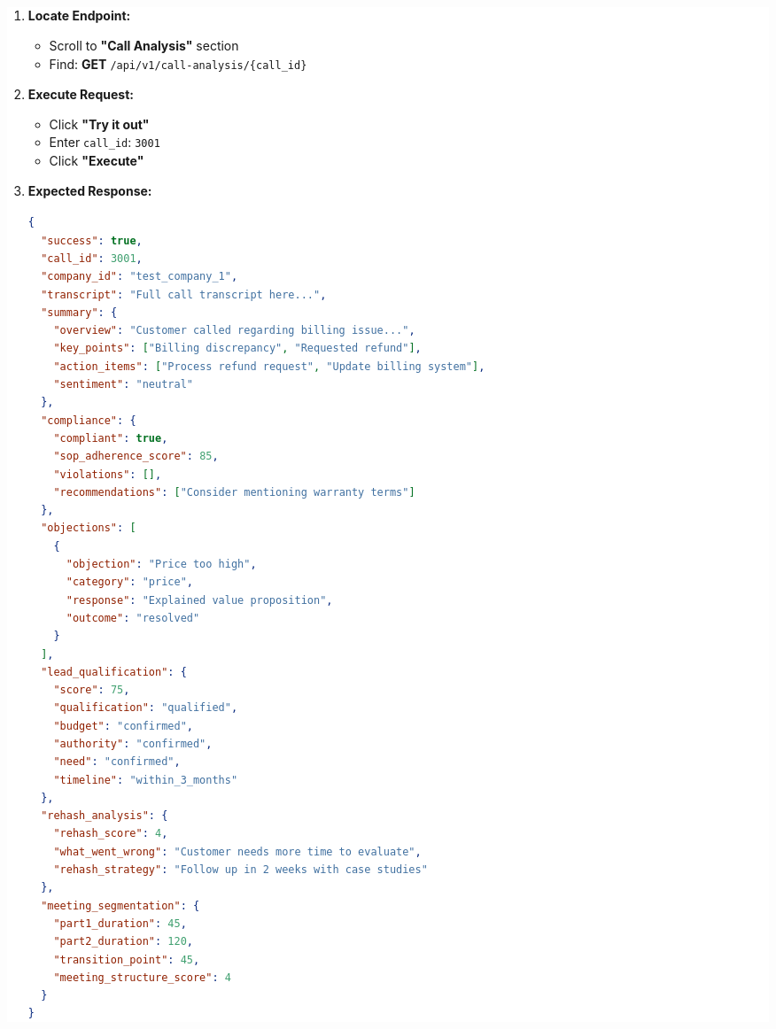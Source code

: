 1. **Locate Endpoint:**
   - Scroll to **"Call Analysis"** section
   - Find: **GET** `/api/v1/call-analysis/{call_id}`

2. **Execute Request:**
   - Click **"Try it out"**
   - Enter `call_id`: `3001`
   - Click **"Execute"**

3. **Expected Response:**
   ```json
   {
     "success": true,
     "call_id": 3001,
     "company_id": "test_company_1",
     "transcript": "Full call transcript here...",
     "summary": {
       "overview": "Customer called regarding billing issue...",
       "key_points": ["Billing discrepancy", "Requested refund"],
       "action_items": ["Process refund request", "Update billing system"],
       "sentiment": "neutral"
     },
     "compliance": {
       "compliant": true,
       "sop_adherence_score": 85,
       "violations": [],
       "recommendations": ["Consider mentioning warranty terms"]
     },
     "objections": [
       {
         "objection": "Price too high",
         "category": "price",
         "response": "Explained value proposition",
         "outcome": "resolved"
       }
     ],
     "lead_qualification": {
       "score": 75,
       "qualification": "qualified",
       "budget": "confirmed",
       "authority": "confirmed",
       "need": "confirmed",
       "timeline": "within_3_months"
     },
     "rehash_analysis": {
       "rehash_score": 4,
       "what_went_wrong": "Customer needs more time to evaluate",
       "rehash_strategy": "Follow up in 2 weeks with case studies"
     },
     "meeting_segmentation": {
       "part1_duration": 45,
       "part2_duration": 120,
       "transition_point": 45,
       "meeting_structure_score": 4
     }
   }
   ```
